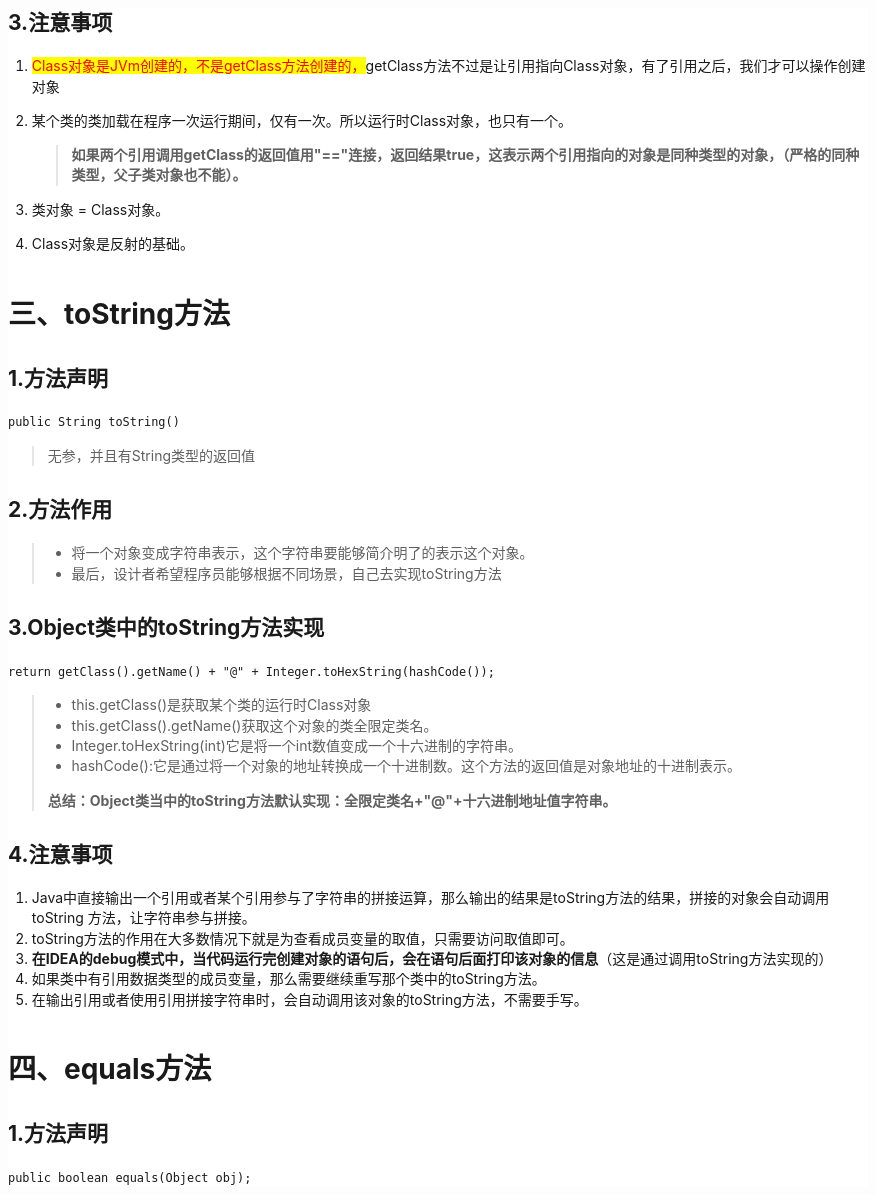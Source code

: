 ## 3.注意事项

1. <span style="background:yellow;color:red">Class对象是JVm创建的，不是getClass方法创建的，</span>getClass方法不过是让引用指向Class对象，有了引用之后，我们才可以操作创建对象

2. 某个类的类加载在程序一次运行期间，仅有一次。所以运行时Class对象，也只有一个。

   > **如果两个引用调用getClass的返回值用"=="连接，返回结果true，这表示两个引用指向的对象是同种类型的对象，（严格的同种类型，父子类对象也不能）。**

3. 类对象 = Class对象。

4. Class对象是反射的基础。

# 三、toString方法

## 1.方法声明

`public String toString()`

> 无参，并且有String类型的返回值

## 2.方法作用

> - 将一个对象变成字符串表示，这个字符串要能够简介明了的表示这个对象。
> - 最后，设计者希望程序员能够根据不同场景，自己去实现toString方法

## 3.Object类中的toString方法实现

`return getClass().getName() + "@" + Integer.toHexString(hashCode());`

> - this.getClass()是获取某个类的运行时Class对象
> - this.getClass().getName()获取这个对象的类全限定类名。
> - Integer.toHexString(int)它是将一个int数值变成一个十六进制的字符串。
> - hashCode():它是通过将一个对象的地址转换成一个十进制数。这个方法的返回值是对象地址的十进制表示。
>
> **总结：Object类当中的toString方法默认实现：全限定类名+"@"+十六进制地址值字符串。**

## 4.注意事项

1. Java中直接输出一个引用或者某个引用参与了字符串的拼接运算，那么输出的结果是toString方法的结果，拼接的对象会自动调用toString 方法，让字符串参与拼接。
2. toString方法的作用在大多数情况下就是为查看成员变量的取值，只需要访问取值即可。
3. **在IDEA的debug模式中，当代码运行完创建对象的语句后，会在语句后面打印该对象的信息**（这是通过调用toString方法实现的）
4. 如果类中有引用数据类型的成员变量，那么需要继续重写那个类中的toString方法。
5. 在输出引用或者使用引用拼接字符串时，会自动调用该对象的toString方法，不需要手写。

# 四、equals方法

## 1.方法声明

`public boolean equals(Object obj);`
